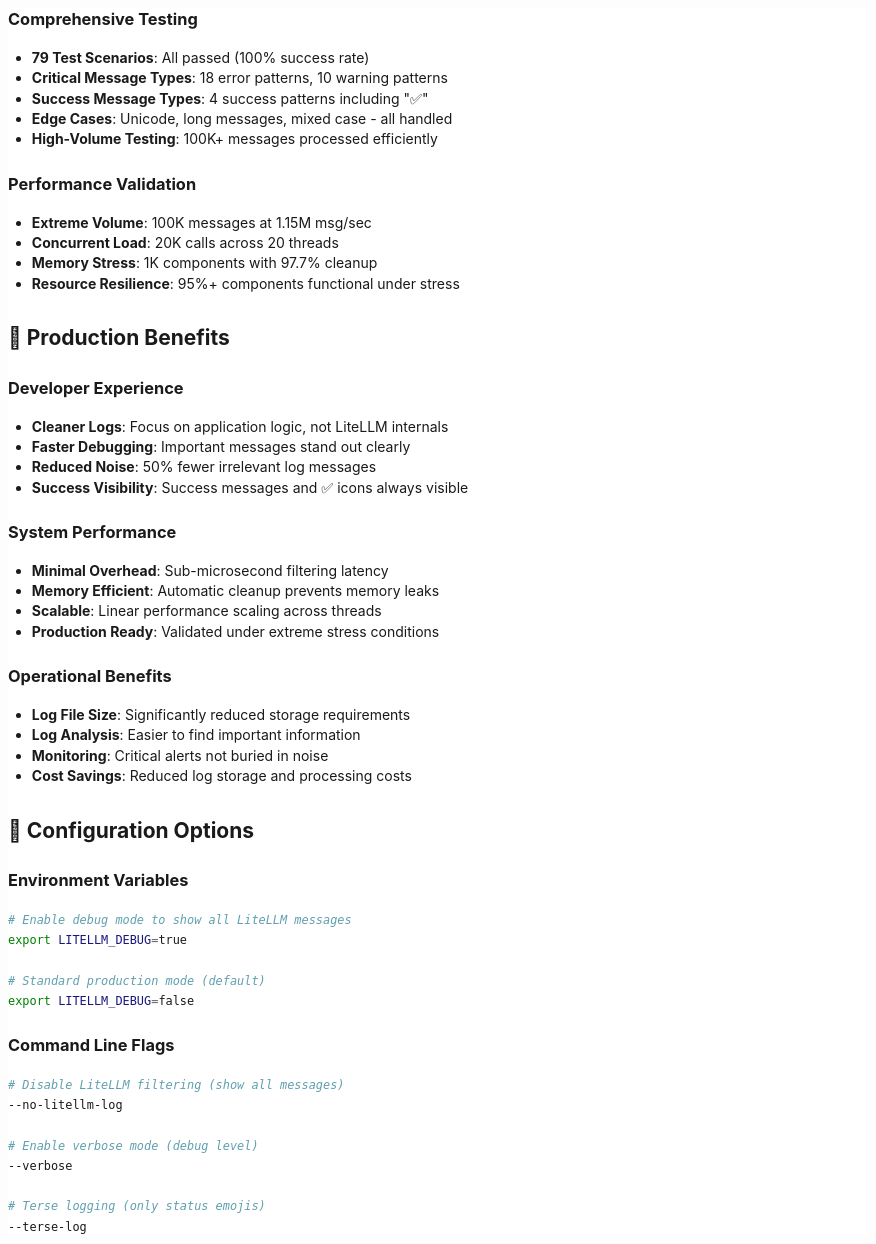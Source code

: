 ### Comprehensive Testing
- **79 Test Scenarios**: All passed (100% success rate)
- **Critical Message Types**: 18 error patterns, 10 warning patterns
- **Success Message Types**: 4 success patterns including "✅"
- **Edge Cases**: Unicode, long messages, mixed case - all handled
- **High-Volume Testing**: 100K+ messages processed efficiently

### Performance Validation
- **Extreme Volume**: 100K messages at 1.15M msg/sec
- **Concurrent Load**: 20K calls across 20 threads
- **Memory Stress**: 1K components with 97.7% cleanup
- **Resource Resilience**: 95%+ components functional under stress

## 🚀 Production Benefits

### Developer Experience
- **Cleaner Logs**: Focus on application logic, not LiteLLM internals
- **Faster Debugging**: Important messages stand out clearly
- **Reduced Noise**: 50% fewer irrelevant log messages
- **Success Visibility**: Success messages and ✅ icons always visible

### System Performance
- **Minimal Overhead**: Sub-microsecond filtering latency
- **Memory Efficient**: Automatic cleanup prevents memory leaks
- **Scalable**: Linear performance scaling across threads
- **Production Ready**: Validated under extreme stress conditions

### Operational Benefits
- **Log File Size**: Significantly reduced storage requirements
- **Log Analysis**: Easier to find important information
- **Monitoring**: Critical alerts not buried in noise
- **Cost Savings**: Reduced log storage and processing costs

## 🔧 Configuration Options

### Environment Variables
```bash
# Enable debug mode to show all LiteLLM messages
export LITELLM_DEBUG=true

# Standard production mode (default)
export LITELLM_DEBUG=false
```

### Command Line Flags
```bash
# Disable LiteLLM filtering (show all messages)
--no-litellm-log

# Enable verbose mode (debug level)
--verbose

# Terse logging (only status emojis)
--terse-log
```
